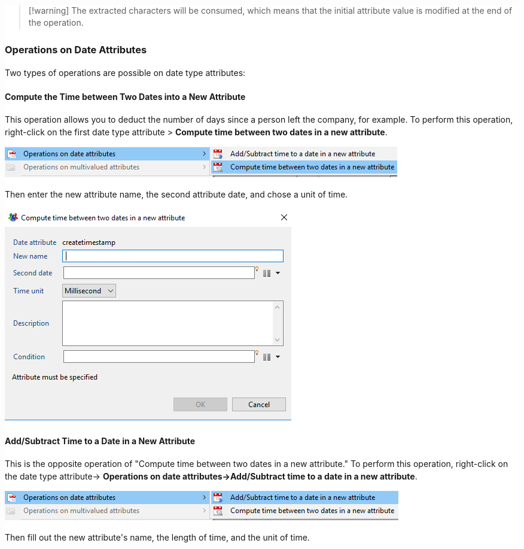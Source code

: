 > [!warning] The extracted characters will be consumed, which means that the initial attribute value is modified at the end of the operation.

### Operations on Date Attributes

Two types of operations are possible on date type attributes:

#### Compute the Time between Two Dates into a New Attribute

This operation allows you to deduct the number of days since a person left the company, for example. To perform this operation, right-click on the first date type attribute > **Compute time between two dates in a new attribute**.  

![Operations on date attributes](./images/2016-06-29_17_59_05-.png "Operations on date attributes")  

Then enter the new attribute name, the second attribute date, and chose a unit of time.  

![Operations on date attributes 2](./images/2016-06-29_18_01_31-Compute_time_between_two_dates_in_a_new_attribute.png "Operations on date attributes 2")  

#### Add/Subtract Time to a Date in a New Attribute

This is the opposite operation of "Compute time between two dates in a new attribute." To perform this operation, right-click on the date type attribute-\> **Operations on date attributes->Add/Subtract time to a date in a new attribute**.  

![Operations on date attributes 3](./images/2016-06-29_18_03_18-.png "Operations on date attributes 3")  

Then fill out the new attribute's name, the length of time, and the unit of time.  
